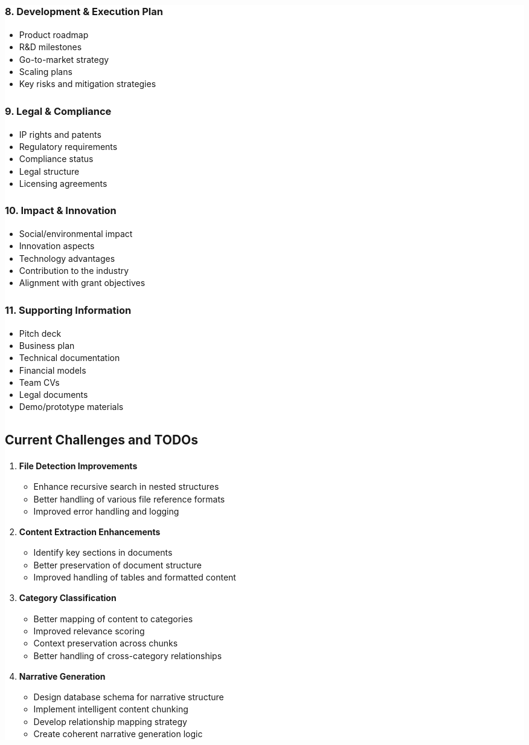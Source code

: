 ### 8. Development & Execution Plan
- Product roadmap
- R&D milestones
- Go-to-market strategy
- Scaling plans
- Key risks and mitigation strategies

### 9. Legal & Compliance
- IP rights and patents
- Regulatory requirements
- Compliance status
- Legal structure
- Licensing agreements

### 10. Impact & Innovation
- Social/environmental impact
- Innovation aspects
- Technology advantages
- Contribution to the industry
- Alignment with grant objectives

### 11. Supporting Information
- Pitch deck
- Business plan
- Technical documentation
- Financial models
- Team CVs
- Legal documents
- Demo/prototype materials

## Current Challenges and TODOs

1. **File Detection Improvements**
   - Enhance recursive search in nested structures
   - Better handling of various file reference formats
   - Improved error handling and logging

2. **Content Extraction Enhancements**
   - Identify key sections in documents
   - Better preservation of document structure
   - Improved handling of tables and formatted content

3. **Category Classification**
   - Better mapping of content to categories
   - Improved relevance scoring
   - Context preservation across chunks
   - Better handling of cross-category relationships

4. **Narrative Generation**
   - Design database schema for narrative structure
   - Implement intelligent content chunking
   - Develop relationship mapping strategy
   - Create coherent narrative generation logic
